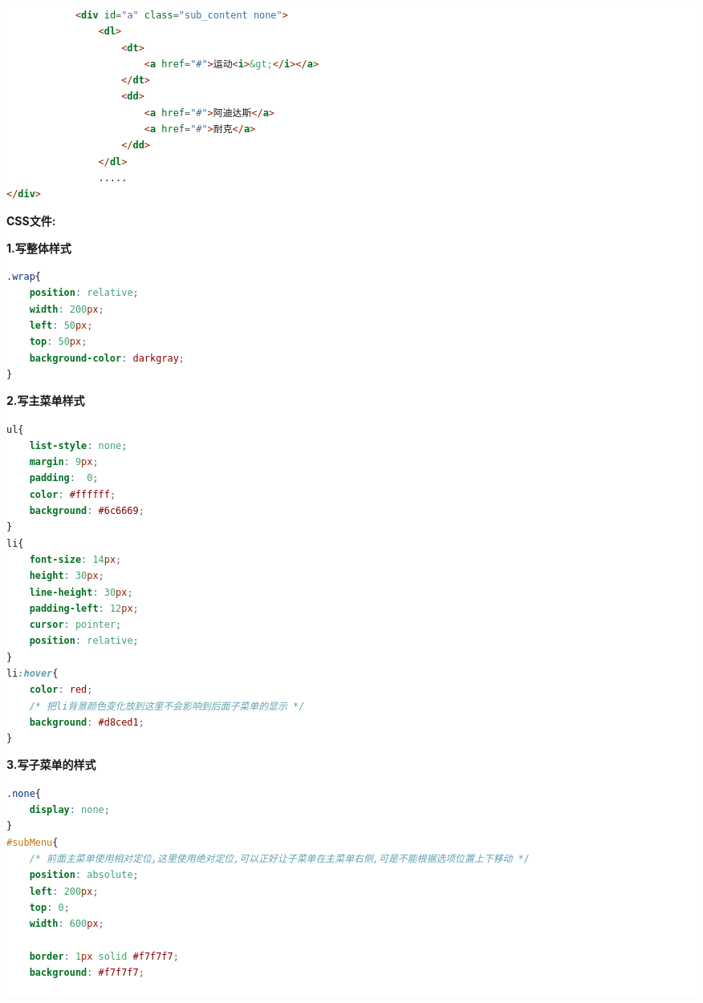```html
            <div id="a" class="sub_content none">
                <dl>
                    <dt>
                        <a href="#">运动<i>&gt;</i></a>
                    </dt>
                    <dd>
                        <a href="#">阿迪达斯</a>
                        <a href="#">耐克</a>
                    </dd>
                </dl>
                .....
</div>
```

**CSS文件:**

**1.写整体样式**

```css
.wrap{
    position: relative;
    width: 200px;
    left: 50px;
    top: 50px;
    background-color: darkgray;
}
```

**2.写主菜单样式**
```css
ul{
    list-style: none;
    margin: 9px;
    padding:  0;
    color: #ffffff;
    background: #6c6669;
}
li{
    font-size: 14px;
    height: 30px;
    line-height: 30px;
    padding-left: 12px;
    cursor: pointer;
    position: relative;
}
li:hover{
    color: red;
    /* 把li背景颜色变化放到这里不会影响到后面子菜单的显示 */
    background: #d8ced1;
}
```
**3.写子菜单的样式**
```css
.none{
    display: none;
}
#subMenu{
    /* 前面主菜单使用相对定位,这里使用绝对定位,可以正好让子菜单在主菜单右侧,可是不能根据选项位置上下移动 */
    position: absolute;
    left: 200px;
    top: 0;
    width: 600px;
    
    border: 1px solid #f7f7f7;
    background: #f7f7f7;
    
```